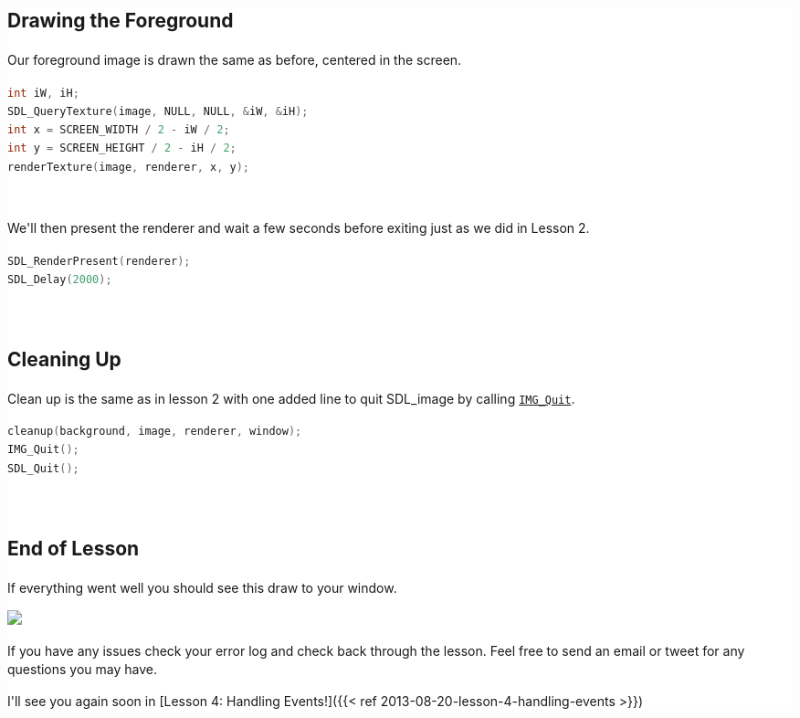 Drawing the Foreground
-
Our foreground image is drawn the same as before, centered in the screen.
```c++
int iW, iH;
SDL_QueryTexture(image, NULL, NULL, &iW, &iH);
int x = SCREEN_WIDTH / 2 - iW / 2;
int y = SCREEN_HEIGHT / 2 - iH / 2;
renderTexture(image, renderer, x, y);
```
<br />

We'll then present the renderer and wait a few seconds before exiting just as we did in Lesson 2.

```c++
SDL_RenderPresent(renderer);
SDL_Delay(2000);
```
<br />

Cleaning Up
-
Clean up is the same as in lesson 2 with one added line to quit SDL_image by calling 
[`IMG_Quit`](http://www.libsdl.org/projects/SDL_image/docs/SDL_image.html#SEC9).
```c++
cleanup(background, image, renderer, window);
IMG_Quit();
SDL_Quit();
```
<br />

End of Lesson
-
If everything went well you should see this draw to your window.

<img class="centered" width="500" height="auto"	src="/img/lesson_3/result.png">
<br />

If you have any issues check your error log and check back through the lesson. Feel free to
send an email or tweet for any questions you may have.

I'll see you again soon in [Lesson 4: Handling Events!]({{< ref 2013-08-20-lesson-4-handling-events >}})

